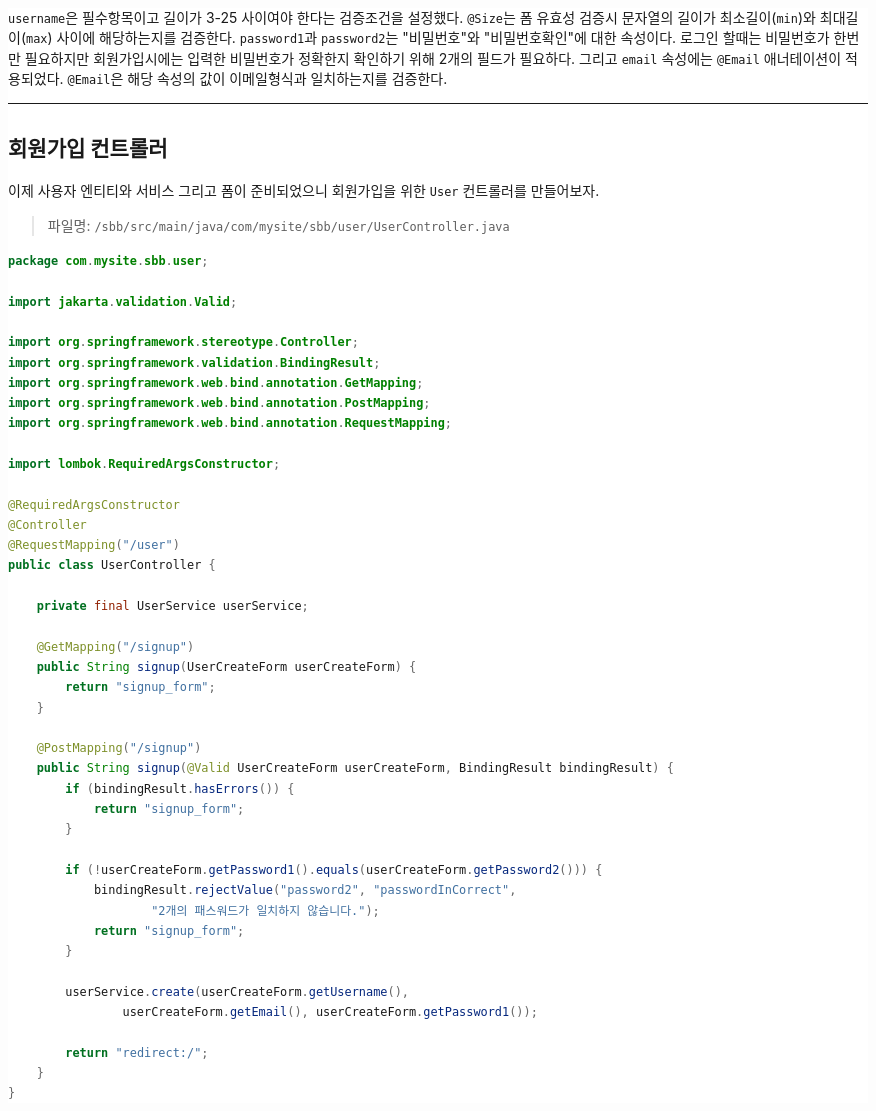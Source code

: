 `username`은 필수항목이고 길이가 3-25 사이여야 한다는 검증조건을 설정했다. `@Size`는 폼 유효성 검증시 문자열의 길이가 최소길이(`min`)와 최대길이(`max`) 사이에 해당하는지를 검증한다. `password1`과 `password2`는 "비밀번호"와 "비밀번호확인"에 대한 속성이다. 로그인 할때는 비밀번호가 한번만 필요하지만 회원가입시에는 입력한 비밀번호가 정확한지 확인하기 위해 2개의 필드가 필요하다. 그리고 `email` 속성에는 `@Email` 애너테이션이 적용되었다. `@Email`은 해당 속성의 값이 이메일형식과 일치하는지를 검증한다.

---

## 회원가입 컨트롤러

이제 사용자 엔티티와 서비스 그리고 폼이 준비되었으니 회원가입을 위한 `User` 컨트롤러를 만들어보자.

> 파일명: <FontIcon icon="iconfont icon-folder"/>`/sbb/src/main/java/com/mysite/sbb/user/`<FontIcon icon="iconfont icon-java"/>`UserController.java`

```java
package com.mysite.sbb.user;

import jakarta.validation.Valid;

import org.springframework.stereotype.Controller;
import org.springframework.validation.BindingResult;
import org.springframework.web.bind.annotation.GetMapping;
import org.springframework.web.bind.annotation.PostMapping;
import org.springframework.web.bind.annotation.RequestMapping;

import lombok.RequiredArgsConstructor;

@RequiredArgsConstructor
@Controller
@RequestMapping("/user")
public class UserController {

    private final UserService userService;

    @GetMapping("/signup")
    public String signup(UserCreateForm userCreateForm) {
        return "signup_form";
    }

    @PostMapping("/signup")
    public String signup(@Valid UserCreateForm userCreateForm, BindingResult bindingResult) {
        if (bindingResult.hasErrors()) {
            return "signup_form";
        }

        if (!userCreateForm.getPassword1().equals(userCreateForm.getPassword2())) {
            bindingResult.rejectValue("password2", "passwordInCorrect", 
                    "2개의 패스워드가 일치하지 않습니다.");
            return "signup_form";
        }

        userService.create(userCreateForm.getUsername(), 
                userCreateForm.getEmail(), userCreateForm.getPassword1());

        return "redirect:/";
    }
}
```
